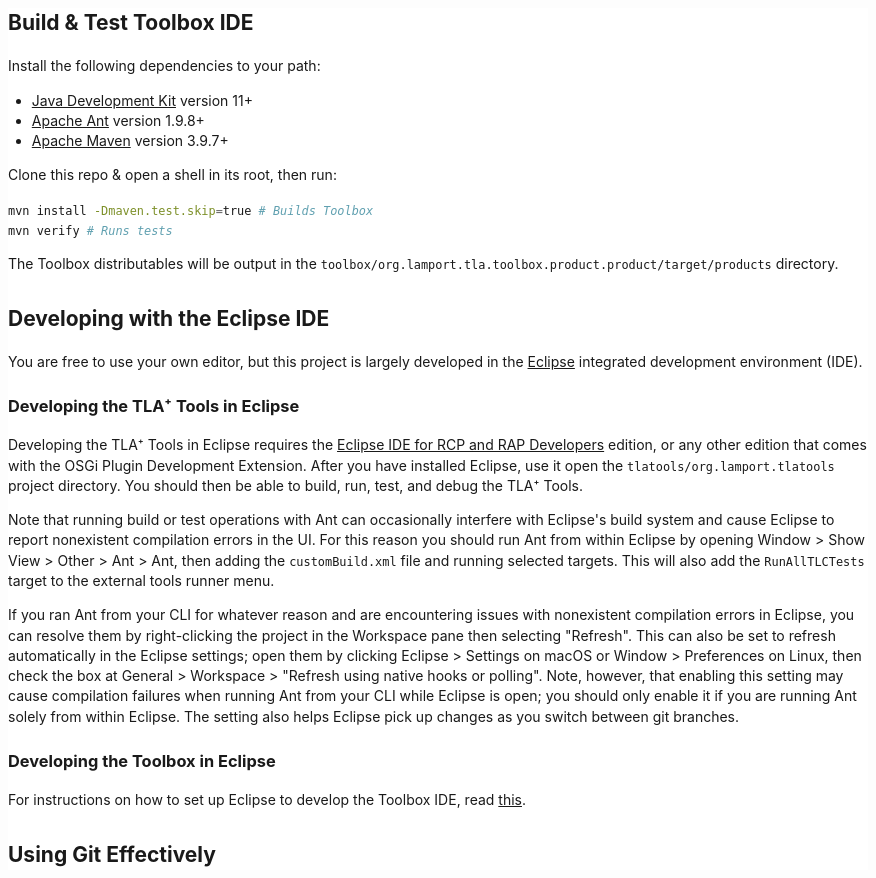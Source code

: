 Build & Test Toolbox IDE
------------------------
Install the following dependencies to your path:
 * [Java Development Kit](https://adoptium.net/) version 11+
 * [Apache Ant](https://ant.apache.org/) version 1.9.8+
 * [Apache Maven](https://maven.apache.org/) version 3.9.7+

Clone this repo & open a shell in its root, then run:
```bash
mvn install -Dmaven.test.skip=true # Builds Toolbox
mvn verify # Runs tests
```

The Toolbox distributables will be output in the `toolbox/org.lamport.tla.toolbox.product.product/target/products` directory.

Developing with the Eclipse IDE
-------------------------------
You are free to use your own editor, but this project is largely developed in the [Eclipse](https://www.eclipse.org/) integrated development environment (IDE).

### Developing the TLA⁺ Tools in Eclipse

Developing the TLA⁺ Tools in Eclipse requires the [Eclipse IDE for RCP and RAP Developers](https://www.eclipse.org/downloads/packages/release/2024-06/r/eclipse-ide-rcp-and-rap-developers) edition, or any other edition that comes with the OSGi Plugin Development Extension.
After you have installed Eclipse, use it open the `tlatools/org.lamport.tlatools` project directory.
You should then be able to build, run, test, and debug the TLA⁺ Tools.

Note that running build or test operations with Ant can occasionally interfere with Eclipse's build system and cause Eclipse to report nonexistent compilation errors in the UI.
For this reason you should run Ant from within Eclipse by opening Window > Show View > Other > Ant > Ant, then adding the `customBuild.xml` file and running selected targets.
This will also add the `RunAllTLCTests` target to the external tools runner menu.

If you ran Ant from your CLI for whatever reason and are encountering issues with nonexistent compilation errors in Eclipse, you can resolve them by right-clicking the project in the Workspace pane then selecting "Refresh".
This can also be set to refresh automatically in the Eclipse settings; open them by clicking Eclipse > Settings on macOS or Window > Preferences on Linux, then check the box at General > Workspace > "Refresh using native hooks or polling".
Note, however, that enabling this setting may cause compilation failures when running Ant from your CLI while Eclipse is open; you should only enable it if you are running Ant solely from within Eclipse.
The setting also helps Eclipse pick up changes as you switch between git branches.

### Developing the Toolbox in Eclipse

For instructions on how to set up Eclipse to develop the Toolbox IDE, read [this](general/ide/README.md).

Using Git Effectively
---------------------
